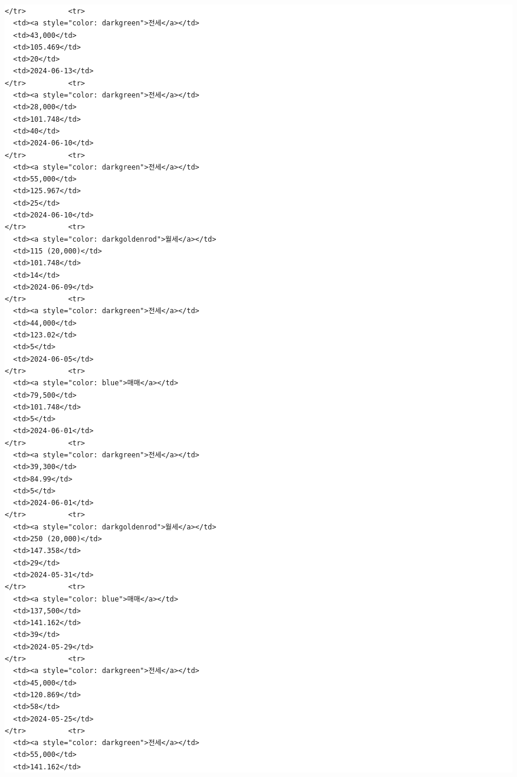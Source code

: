     </tr>          <tr>
      <td><a style="color: darkgreen">전세</a></td>
      <td>43,000</td>
      <td>105.469</td>
      <td>20</td>
      <td>2024-06-13</td>
    </tr>          <tr>
      <td><a style="color: darkgreen">전세</a></td>
      <td>28,000</td>
      <td>101.748</td>
      <td>40</td>
      <td>2024-06-10</td>
    </tr>          <tr>
      <td><a style="color: darkgreen">전세</a></td>
      <td>55,000</td>
      <td>125.967</td>
      <td>25</td>
      <td>2024-06-10</td>
    </tr>          <tr>
      <td><a style="color: darkgoldenrod">월세</a></td>
      <td>115 (20,000)</td>
      <td>101.748</td>
      <td>14</td>
      <td>2024-06-09</td>
    </tr>          <tr>
      <td><a style="color: darkgreen">전세</a></td>
      <td>44,000</td>
      <td>123.02</td>
      <td>5</td>
      <td>2024-06-05</td>
    </tr>          <tr>
      <td><a style="color: blue">매매</a></td>
      <td>79,500</td>
      <td>101.748</td>
      <td>5</td>
      <td>2024-06-01</td>
    </tr>          <tr>
      <td><a style="color: darkgreen">전세</a></td>
      <td>39,300</td>
      <td>84.99</td>
      <td>5</td>
      <td>2024-06-01</td>
    </tr>          <tr>
      <td><a style="color: darkgoldenrod">월세</a></td>
      <td>250 (20,000)</td>
      <td>147.358</td>
      <td>29</td>
      <td>2024-05-31</td>
    </tr>          <tr>
      <td><a style="color: blue">매매</a></td>
      <td>137,500</td>
      <td>141.162</td>
      <td>39</td>
      <td>2024-05-29</td>
    </tr>          <tr>
      <td><a style="color: darkgreen">전세</a></td>
      <td>45,000</td>
      <td>120.869</td>
      <td>58</td>
      <td>2024-05-25</td>
    </tr>          <tr>
      <td><a style="color: darkgreen">전세</a></td>
      <td>55,000</td>
      <td>141.162</td>